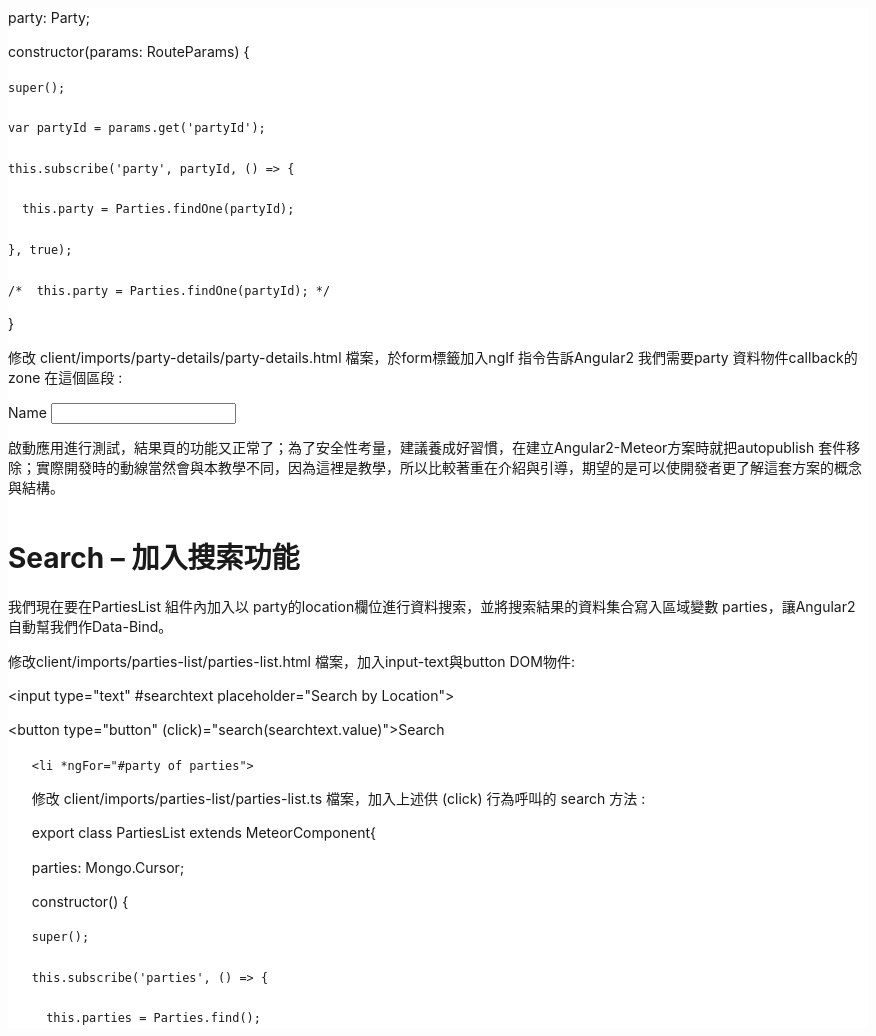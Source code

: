   party: Party;

  constructor(params: RouteParams) {
  
    super();
    
    var partyId = params.get('partyId');
    
    this.subscribe('party', partyId, () => {
    
      this.party = Parties.findOne(partyId);
      
    }, true);
    
    /*  this.party = Parties.findOne(partyId); */
    
  }

修改 client/imports/party-details/party-details.html 檔案，於form標籤加入ngIf 指令告訴Angular2 我們需要party 資料物件callback的zone 在這個區段 :

<form (submit)="saveParty(party)"  *ngIf="party">
  <label>Name</label>
  <input type="text" [(ngModel)]="party.name">

啟動應用進行測試，結果頁的功能又正常了；為了安全性考量，建議養成好習慣，在建立Angular2-Meteor方案時就把autopublish 套件移除；實際開發時的動線當然會與本教學不同，因為這裡是教學，所以比較著重在介紹與引導，期望的是可以使開發者更了解這套方案的概念與結構。

# Search – 加入搜索功能

我們現在要在PartiesList  組件內加入以 party的location欄位進行資料搜索，並將搜索結果的資料集合寫入區域變數 parties，讓Angular2 自動幫我們作Data-Bind。

修改client/imports/parties-list/parties-list.html 檔案，加入input-text與button DOM物件:

<div>

  <parties-form></parties-form>
  
  <login-buttons></login-buttons>
  
  <input type="text" #searchtext placeholder="Search by Location">
  
  <button type="button" (click)="search(searchtext.value)">Search</button>
  <ul>
  
    <li *ngFor="#party of parties">


修改 client/imports/parties-list/parties-list.ts 檔案，加入上述供 (click) 行為呼叫的 search 方法 :


export class PartiesList extends MeteorComponent{

  parties: Mongo.Cursor<Party>;
  
  constructor() {
  
    super();
    
    this.subscribe('parties', () => {
    
      this.parties = Parties.find();
      